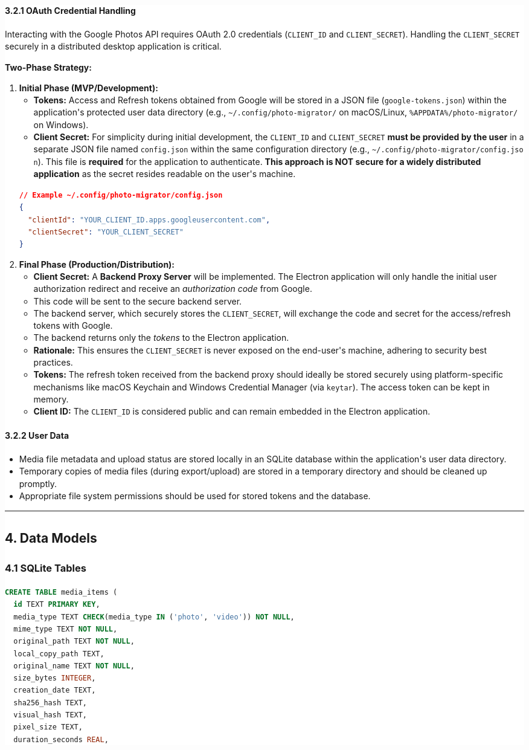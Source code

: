 #### 3.2.1 OAuth Credential Handling
Interacting with the Google Photos API requires OAuth 2.0 credentials (`CLIENT_ID` and `CLIENT_SECRET`). Handling the `CLIENT_SECRET` securely in a distributed desktop application is critical.

**Two-Phase Strategy:**
1.  **Initial Phase (MVP/Development):**
    *   **Tokens:** Access and Refresh tokens obtained from Google will be stored in a JSON file (`google-tokens.json`) within the application's protected user data directory (e.g., `~/.config/photo-migrator/` on macOS/Linux, `%APPDATA%/photo-migrator/` on Windows).
    *   **Client Secret:** For simplicity during initial development, the `CLIENT_ID` and `CLIENT_SECRET` **must be provided by the user** in a separate JSON file named `config.json` within the same configuration directory (e.g., `~/.config/photo-migrator/config.json`). This file is **required** for the application to authenticate. **This approach is NOT secure for a widely distributed application** as the secret resides readable on the user's machine.
      ```json
      // Example ~/.config/photo-migrator/config.json
      {
        "clientId": "YOUR_CLIENT_ID.apps.googleusercontent.com",
        "clientSecret": "YOUR_CLIENT_SECRET"
      }
      ```
2.  **Final Phase (Production/Distribution):**
    *   **Client Secret:** A **Backend Proxy Server** will be implemented. The Electron application will only handle the initial user authorization redirect and receive an *authorization code* from Google.
    *   This code will be sent to the secure backend server.
    *   The backend server, which securely stores the `CLIENT_SECRET`, will exchange the code and secret for the access/refresh tokens with Google.
    *   The backend returns only the *tokens* to the Electron application.
    *   **Rationale:** This ensures the `CLIENT_SECRET` is never exposed on the end-user's machine, adhering to security best practices.
    *   **Tokens:** The refresh token received from the backend proxy should ideally be stored securely using platform-specific mechanisms like macOS Keychain and Windows Credential Manager (via `keytar`). The access token can be kept in memory.
    *   **Client ID:** The `CLIENT_ID` is considered public and can remain embedded in the Electron application.

#### 3.2.2 User Data
*   Media file metadata and upload status are stored locally in an SQLite database within the application's user data directory.
*   Temporary copies of media files (during export/upload) are stored in a temporary directory and should be cleaned up promptly.
*   Appropriate file system permissions should be used for stored tokens and the database.

---

## 4. Data Models

### 4.1 SQLite Tables
```sql
CREATE TABLE media_items (
  id TEXT PRIMARY KEY,
  media_type TEXT CHECK(media_type IN ('photo', 'video')) NOT NULL,
  mime_type TEXT NOT NULL,
  original_path TEXT NOT NULL,
  local_copy_path TEXT,
  original_name TEXT NOT NULL,
  size_bytes INTEGER,
  creation_date TEXT,
  sha256_hash TEXT,
  visual_hash TEXT,
  pixel_size TEXT,
  duration_seconds REAL,
```